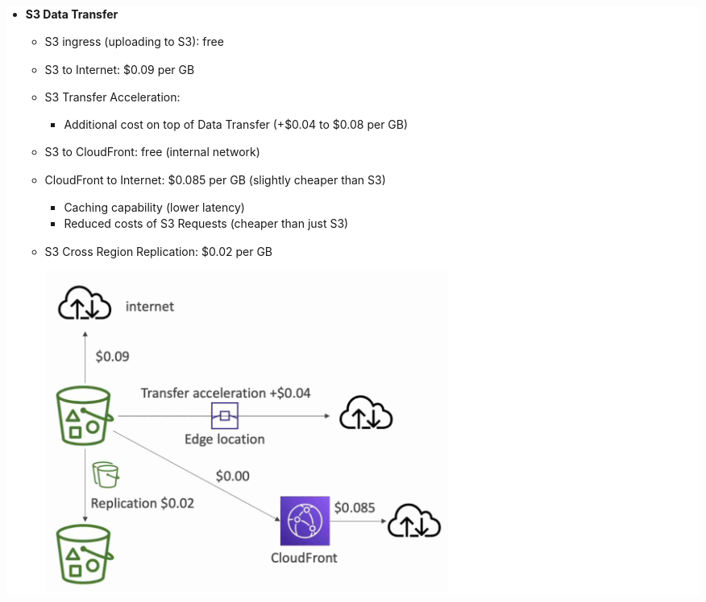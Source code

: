 - **S3 Data Transfer**
  - S3 ingress (uploading to S3): free
  - S3 to Internet: $0.09 per GB
  - S3 Transfer Acceleration: 
    - Additional cost on top of Data Transfer (+$0.04 to $0.08 per GB)
  - S3 to CloudFront: free (internal network)
  - CloudFront to Internet: $0.085 per GB (slightly cheaper than S3)
    - Caching capability (lower latency)
    - Reduced costs of S3 Requests (cheaper than just S3)
  - S3 Cross Region Replication: $0.02 per GB

    <img src=./images/s3cost.jpg width="500"/>